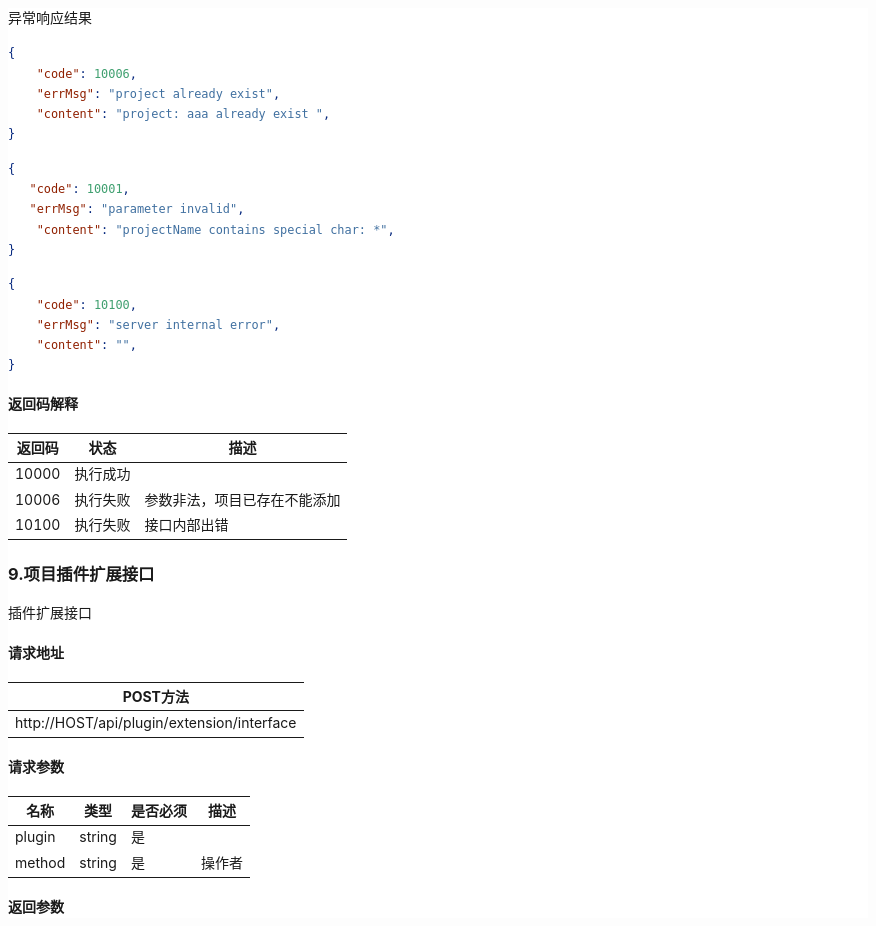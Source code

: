 异常响应结果

```json
{
    "code": 10006,
    "errMsg": "project already exist",
    "content": "project: aaa already exist ",
}
```
```json
{
   "code": 10001,
   "errMsg": "parameter invalid",
    "content": "projectName contains special char: *",
}
```

```json
{
    "code": 10100,
    "errMsg": "server internal error",
    "content": "",
}
```

#### 返回码解释

| 返回码   | 状态   | 描述             |
| ----- | ---- | -------------- |
| 10000 | 执行成功 |                |
| 10006 | 执行失败 | 参数非法，项目已存在不能添加 |
| 10100 | 执行失败 | 接口内部出错         |

### 9.项目插件扩展接口

插件扩展接口

#### 请求地址

| POST方法                                   |
| ---------------------------------------- |
| http://HOST/api/plugin/extension/interface |

#### 请求参数
| 名称     | 类型     | 是否必须 | 描述   |
| ------ | ------ | ---- | ---- |
| plugin | string | 是    |      |
| method | string | 是    | 操作者  |

#### 返回参数
